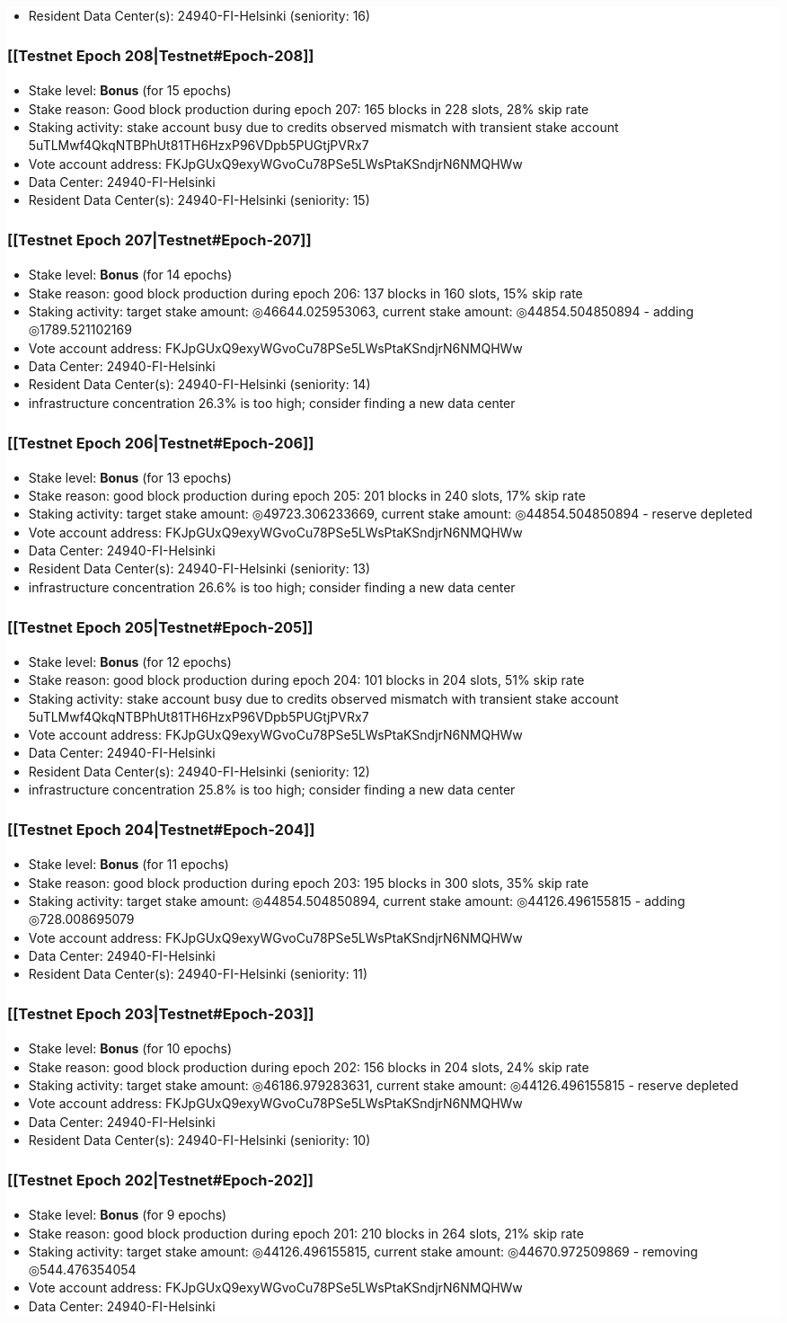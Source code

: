 * Resident Data Center(s): 24940-FI-Helsinki (seniority: 16)
### [[Testnet Epoch 208|Testnet#Epoch-208]]
* Stake level: **Bonus** (for 15 epochs)
* Stake reason: Good block production during epoch 207: 165 blocks in 228 slots, 28% skip rate
* Staking activity: stake account busy due to credits observed mismatch with transient stake account 5uTLMwf4QkqNTBPhUt81TH6HzxP96VDpb5PUGtjPVRx7
* Vote account address: FKJpGUxQ9exyWGvoCu78PSe5LWsPtaKSndjrN6NMQHWw
* Data Center: 24940-FI-Helsinki
* Resident Data Center(s): 24940-FI-Helsinki (seniority: 15)
### [[Testnet Epoch 207|Testnet#Epoch-207]]
* Stake level: **Bonus** (for 14 epochs)
* Stake reason: good block production during epoch 206: 137 blocks in 160 slots, 15% skip rate
* Staking activity: target stake amount: ◎46644.025953063, current stake amount: ◎44854.504850894 - adding ◎1789.521102169
* Vote account address: FKJpGUxQ9exyWGvoCu78PSe5LWsPtaKSndjrN6NMQHWw
* Data Center: 24940-FI-Helsinki
* Resident Data Center(s): 24940-FI-Helsinki (seniority: 14)
* infrastructure concentration 26.3% is too high; consider finding a new data center
### [[Testnet Epoch 206|Testnet#Epoch-206]]
* Stake level: **Bonus** (for 13 epochs)
* Stake reason: good block production during epoch 205: 201 blocks in 240 slots, 17% skip rate
* Staking activity: target stake amount: ◎49723.306233669, current stake amount: ◎44854.504850894 - reserve depleted
* Vote account address: FKJpGUxQ9exyWGvoCu78PSe5LWsPtaKSndjrN6NMQHWw
* Data Center: 24940-FI-Helsinki
* Resident Data Center(s): 24940-FI-Helsinki (seniority: 13)
* infrastructure concentration 26.6% is too high; consider finding a new data center
### [[Testnet Epoch 205|Testnet#Epoch-205]]
* Stake level: **Bonus** (for 12 epochs)
* Stake reason: good block production during epoch 204: 101 blocks in 204 slots, 51% skip rate
* Staking activity: stake account busy due to credits observed mismatch with transient stake account 5uTLMwf4QkqNTBPhUt81TH6HzxP96VDpb5PUGtjPVRx7
* Vote account address: FKJpGUxQ9exyWGvoCu78PSe5LWsPtaKSndjrN6NMQHWw
* Data Center: 24940-FI-Helsinki
* Resident Data Center(s): 24940-FI-Helsinki (seniority: 12)
* infrastructure concentration 25.8% is too high; consider finding a new data center
### [[Testnet Epoch 204|Testnet#Epoch-204]]
* Stake level: **Bonus** (for 11 epochs)
* Stake reason: good block production during epoch 203: 195 blocks in 300 slots, 35% skip rate
* Staking activity: target stake amount: ◎44854.504850894, current stake amount: ◎44126.496155815 - adding ◎728.008695079
* Vote account address: FKJpGUxQ9exyWGvoCu78PSe5LWsPtaKSndjrN6NMQHWw
* Data Center: 24940-FI-Helsinki
* Resident Data Center(s): 24940-FI-Helsinki (seniority: 11)
### [[Testnet Epoch 203|Testnet#Epoch-203]]
* Stake level: **Bonus** (for 10 epochs)
* Stake reason: good block production during epoch 202: 156 blocks in 204 slots, 24% skip rate
* Staking activity: target stake amount: ◎46186.979283631, current stake amount: ◎44126.496155815 - reserve depleted
* Vote account address: FKJpGUxQ9exyWGvoCu78PSe5LWsPtaKSndjrN6NMQHWw
* Data Center: 24940-FI-Helsinki
* Resident Data Center(s): 24940-FI-Helsinki (seniority: 10)
### [[Testnet Epoch 202|Testnet#Epoch-202]]
* Stake level: **Bonus** (for 9 epochs)
* Stake reason: good block production during epoch 201: 210 blocks in 264 slots, 21% skip rate
* Staking activity: target stake amount: ◎44126.496155815, current stake amount: ◎44670.972509869 - removing ◎544.476354054
* Vote account address: FKJpGUxQ9exyWGvoCu78PSe5LWsPtaKSndjrN6NMQHWw
* Data Center: 24940-FI-Helsinki